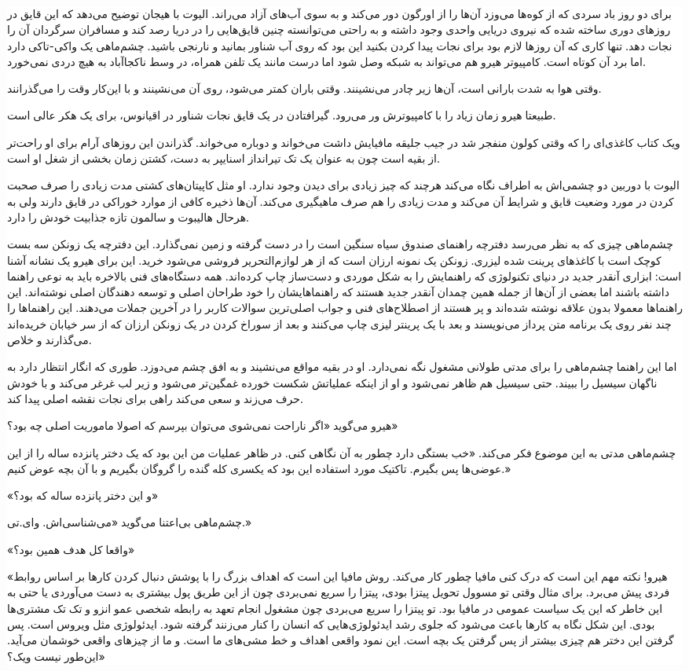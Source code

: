 برای دو روز باد سردی که از کوه‌‌ها می‌وزد آن‌ها را از اورگون دور می‌کند و به سوی آب‌های آزاد می‌راند. الیوت با هیجان توضیح می‌دهد که این قایق در روزهای دوری ساخته شده که نیروی دریایی واحدی وجود داشته و به راحتی می‌توانسته چنین قایق‌هایی را در دریا رصد کند و مسافران سرگردان آن را نجات دهد. تنها کاری که آن روزها لازم بود برای نجات پیدا کردن بکنید این بود که روی آب شناور بمانید و نارنجی باشید. چشم‌ماهی یک واکی-تاکی دارد اما برد آن کوتاه است. کامپیوتر هیرو هم می‌تواند به شبکه وصل شود اما درست مانند یک تلفن همراه، در وسط ناکجاآباد به هیچ دردی نمی‌خورد.

وقتی هوا به شدت بارانی است، آن‌ها زیر چادر می‌نشینند. وقتی باران کمتر می‌شود، روی آن می‌نشینند و با این‌کار وقت را می‌گذرانند.

طبیعتا هیرو زمان زیاد را با کامپیوترش ور می‌رود. گیرافتادن در یک قایق نجات شناور در اقیانوس، برای یک هکر عالی است.

ویک کتاب کاغذی‌ای را که وقتی کولون منفجر شد در جیب جلیقه مافیایش داشت می‌خواند و دوباره می‌خواند. گذراندن این روزهای آرام برای او راحت‌تر از بقیه است چون به عنوان یک تک تیرانداز اسنایپر به دست، کشتن زمان بخشی از شغل او است.

الیوت با دوربین دو چشمی‌اش به اطراف نگاه می‌کند هرچند که چیز زیادی برای دیدن وجود ندارد. او مثل کاپیتان‌های کشتی مدت زیادی را صرف صحبت کردن در مورد وضعیت قایق و شرایط آن می‌کند و مدت زیادی را هم صرف ماهیگیری می‌کند. آن‌ها ذخیره کافی از موارد خوراکی در قایق دارند ولی به هرحال هالیبوت و سالمون تازه جذابیت خودش را دارد.

چشم‌ماهی چیزی که به نظر می‌رسد دفترچه راهنمای صندوق سیاه سنگین است را در دست گرفته و زمین نمی‌گذارد. این دفترچه یک زونکن سه بست کوچک است با کاغذهای پرینت شده لیزری. زونکن یک نمونه ارزان است که از هر لوازم‌التحریر فروشی می‌شود خرید. این برای هیرو یک نشانه آشنا است: ابزاری آنقدر جدید در دنیای تکنولوژی که راهنمایش را به شکل موردی و دست‌ساز چاپ کرده‌اند. همه دستگاه‌های فنی بالاخره باید به نوعی راهنما داشته باشند اما بعضی از آن‌ها از جمله همین چمدان آنقدر جدید هستند که راهنماهایشان را خود طراحان اصلی و توسعه دهندگان اصلی نوشته‌اند. این راهنماها معمولا بدون علاقه نوشته شده‌اند و پر هستند از اصطلاح‌های فنی و جواب اصلی‌ترین سوالات کاربر را در آخرین جملات می‌دهند. این راهنماها را چند نفر روی یک برنامه متن پرداز می‌نویسند و بعد با یک پرینتر لیزی چاپ می‌کنند و بعد از سوراخ کردن در یک زونکن ارزان که از سر خیابان خریده‌اند می‌گذارند و خلاص.

اما این راهنما چشم‌ماهی را برای مدتی طولانی مشغول نگه نمی‌دارد. او در بقیه مواقع می‌نشیند و به افق چشم می‌دوزد. طوری که انگار انتظار دارد به ناگهان سیسیل را ببیند. حتی سیسیل هم ظاهر نمی‌شود و او از اینکه عملیاتش شکست خورده غمگین‌تر می‌شود و زیر لب غرغر می‌کند و با خودش حرف می‌زند و سعی می‌کند راهی برای نجات نقشه اصلی پیدا کند.

هیرو می‌گوید «اگر ناراحت نمی‌شوی می‌توان بپرسم که اصولا ماموریت اصلی چه بود؟»

چشم‌ماهی مدتی به این موضوع فکر می‌کند. «خب بستگی دارد چطور به آن نگاهی کنی. در ظاهر عملیات من این بود که یک دختر پانزده ساله را از این عوضی‌ها پس بگیرم. تاکتیک مورد استفاده این بود که یکسری کله گنده را گروگان بگیریم و با آن بچه عوض کنیم.»

«و این دختر پانزده ساله که بود؟»

چشم‌ماهی بی‌اعتنا می‌گوید «می‌شناسی‌اش. وای.تی.»

«واقعا کل هدف همین بود؟»

«هیرو! نکته مهم این است که درک کنی مافیا چطور کار می‌کند. روش مافیا این است که اهداف بزرگ را با پوشش دنبال کردن کارها بر اساس روابط فردی پیش می‌برد. برای مثال وقتی تو مسوول تحویل پیتزا بودی، پیتزا را سریع نمی‌بردی چون از این طریق پول بیشتری به دست می‌آوردی یا حتی به این خاطر که این یک سیاست عمومی در مافیا بود. تو پیتزا را سریع می‌بردی چون مشغول انجام تعهد به رابطه شخصی عمو انزو و تک تک مشتری‌ها بودی. این شکل نگاه به کارها باعث می‌شود که جلوی رشد ایدئولوژی‌هایی که انسان‌ را کنار می‌زنند گرفته شود. ایدئولوژی مثل ویروس است. پس گرفتن این دختر هم چیزی بیشتر از پس گرفتن یک بچه است. این نمود واقعی اهداف و خط مشی‌های ما است. و ما از چیزهای واقعی خوشمان می‌آید. این‌طور نیست ویک؟»

